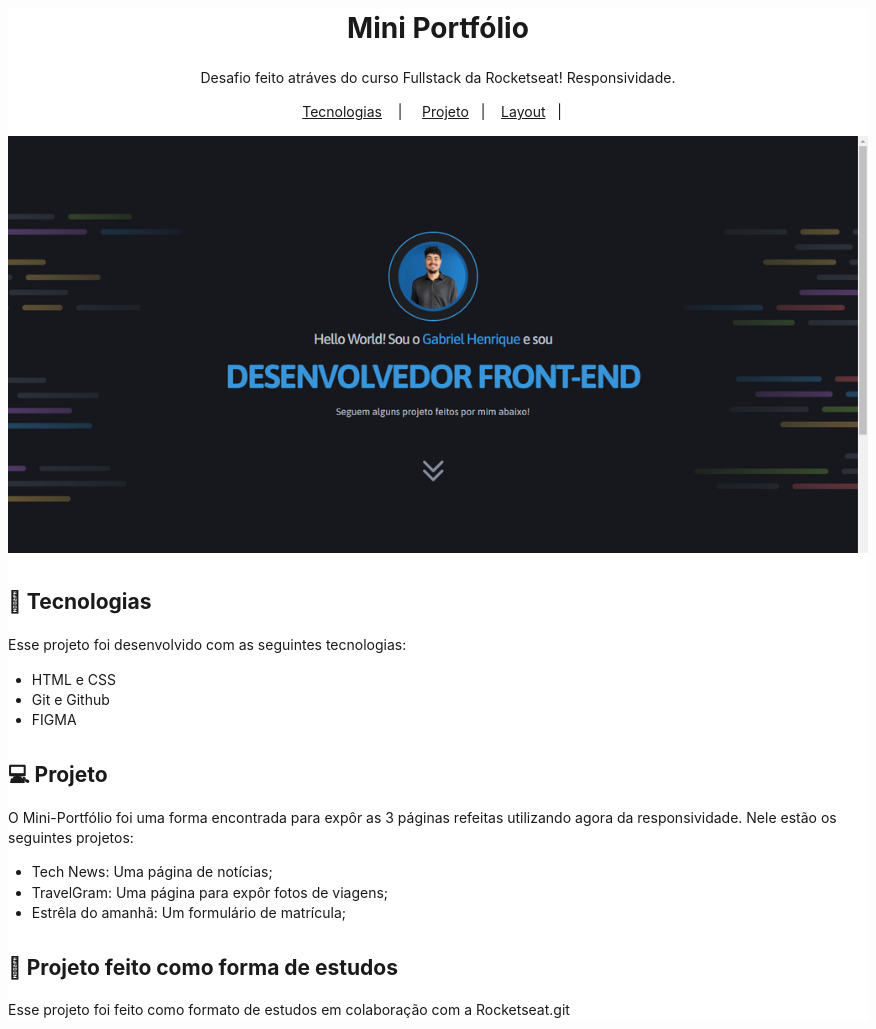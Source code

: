 <h1 align="center"> Mini Portfólio </h1>

<p align= "center">
Desafio feito atráves do curso Fullstack da Rocketseat! Responsividade.
</p>

<p align="center">
<a href="#-tecnologias">Tecnologias</a>&nbsp;&nbsp;&nbsp; |&nbsp;&nbsp;&nbsp;&nbsp;
<a href="#-projeto">Projeto</a>&nbsp;&nbsp;&nbsp;|&nbsp;&nbsp;&nbsp;
<a href="#-layout">Layout</a>&nbsp;&nbsp;&nbsp;|&nbsp;&nbsp;&nbsp;
</p>

<p align="center">
<img alt="projeto invite" src="./assets/github/Pagina-inicial.png" width="100%">
</p>

## 🚀 Tecnologias

Esse projeto foi desenvolvido com as seguintes tecnologias:

- HTML e CSS
- Git e Github
- FIGMA

## 💻 Projeto

O Mini-Portfólio foi uma forma encontrada para expôr as 3 páginas refeitas utilizando agora da responsividade. Nele estão os seguintes projetos:

- Tech News: Uma página de notícias;
- TravelGram: Uma página para expôr fotos de viagens;
- Estrêla do amanhã: Um formulário de matrícula;

## 📘 Projeto feito como forma de estudos

Esse projeto foi feito como formato de estudos em colaboração com a Rocketseat.git